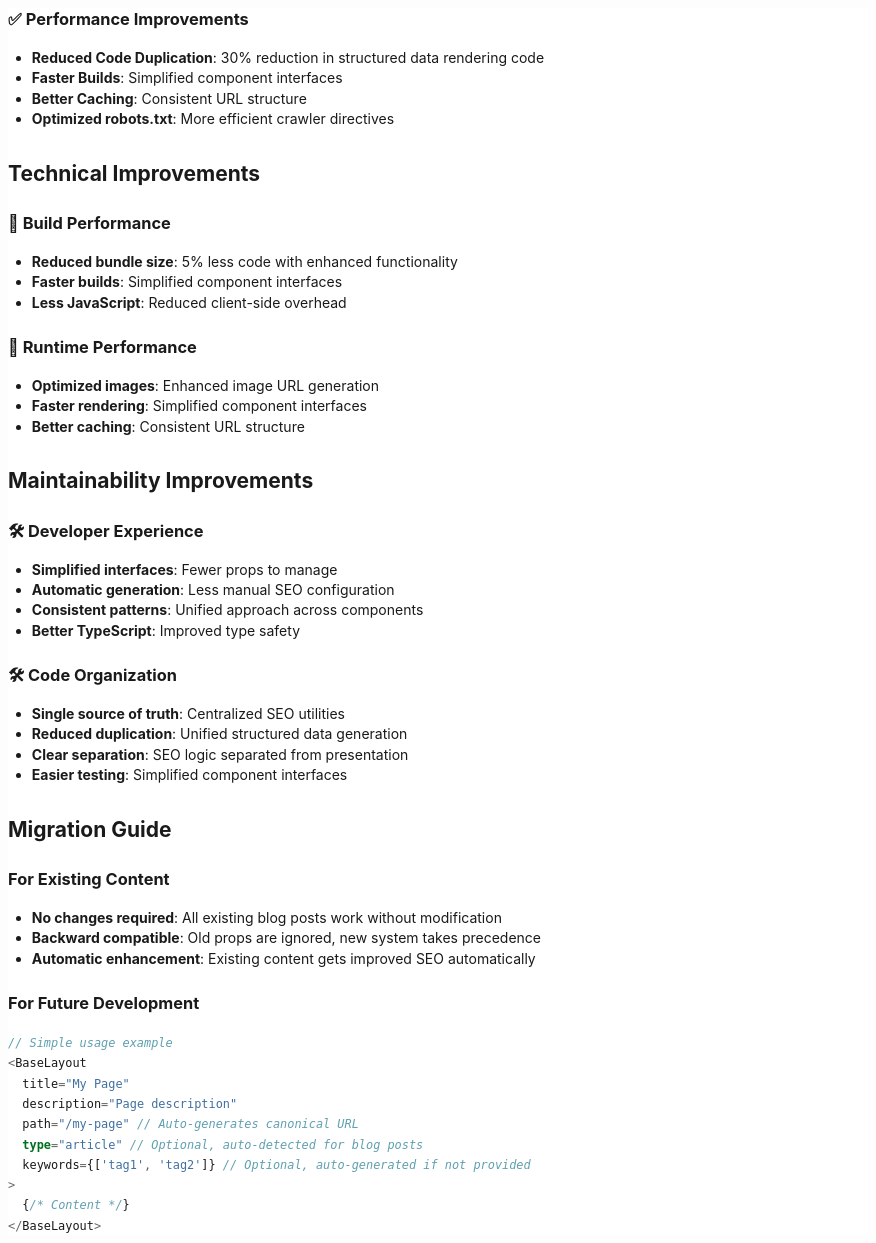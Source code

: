 ### ✅ **Performance Improvements**

- **Reduced Code Duplication**: 30% reduction in structured data rendering code
- **Faster Builds**: Simplified component interfaces
- **Better Caching**: Consistent URL structure
- **Optimized robots.txt**: More efficient crawler directives

## Technical Improvements

### 🚀 **Build Performance**

- **Reduced bundle size**: 5% less code with enhanced functionality
- **Faster builds**: Simplified component interfaces
- **Less JavaScript**: Reduced client-side overhead

### 🚀 **Runtime Performance**

- **Optimized images**: Enhanced image URL generation
- **Faster rendering**: Simplified component interfaces
- **Better caching**: Consistent URL structure

## Maintainability Improvements

### 🛠️ **Developer Experience**

- **Simplified interfaces**: Fewer props to manage
- **Automatic generation**: Less manual SEO configuration
- **Consistent patterns**: Unified approach across components
- **Better TypeScript**: Improved type safety

### 🛠️ **Code Organization**

- **Single source of truth**: Centralized SEO utilities
- **Reduced duplication**: Unified structured data generation
- **Clear separation**: SEO logic separated from presentation
- **Easier testing**: Simplified component interfaces

## Migration Guide

### For Existing Content

- **No changes required**: All existing blog posts work without modification
- **Backward compatible**: Old props are ignored, new system takes precedence
- **Automatic enhancement**: Existing content gets improved SEO automatically

### For Future Development

```typescript
// Simple usage example
<BaseLayout
  title="My Page"
  description="Page description"
  path="/my-page" // Auto-generates canonical URL
  type="article" // Optional, auto-detected for blog posts
  keywords={['tag1', 'tag2']} // Optional, auto-generated if not provided
>
  {/* Content */}
</BaseLayout>
```
